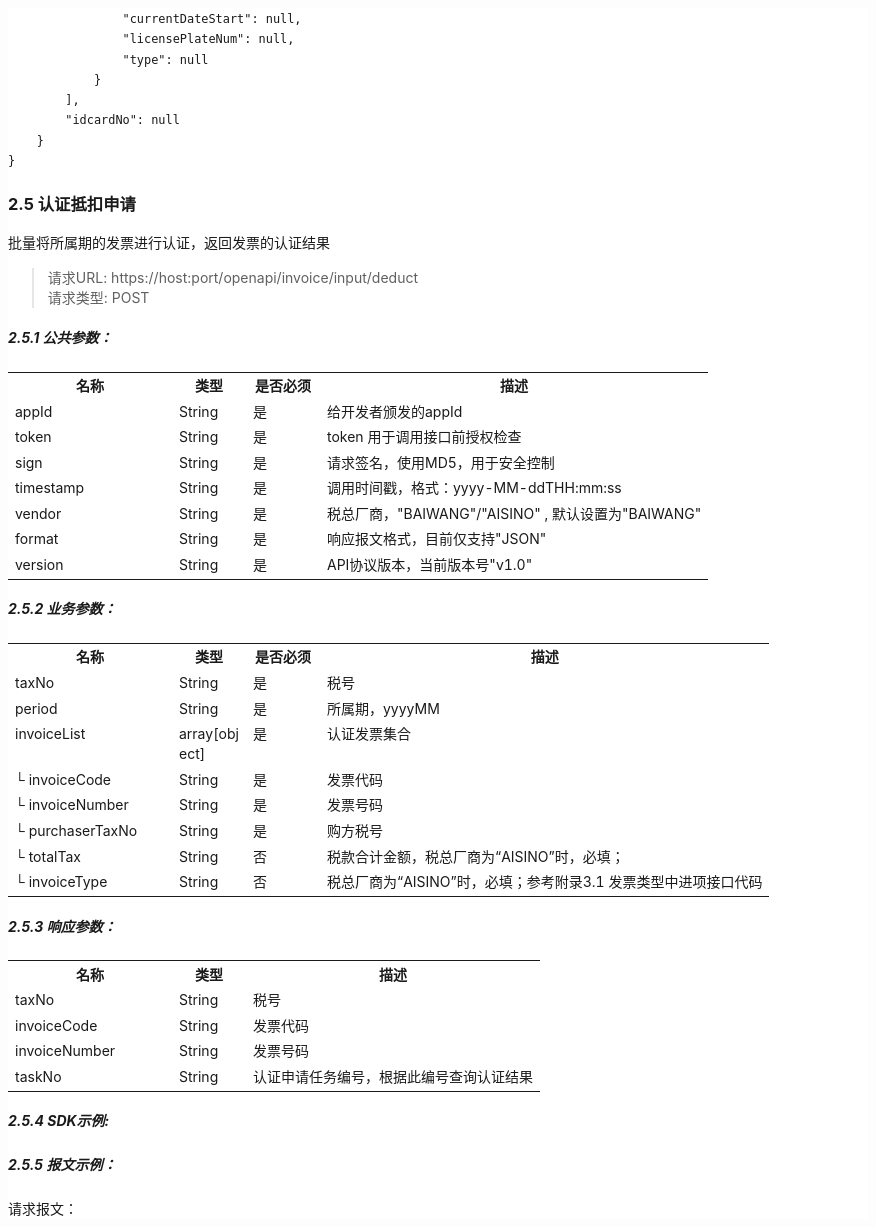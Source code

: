 	                "currentDateStart": null,
	                "licensePlateNum": null,
	                "type": null
	            }
	        ],
	        "idcardNo": null
	    }
	}
### <span id="section25">2.5 认证抵扣申请</span>
批量将所属期的发票进行认证，返回发票的认证结果  
  
> 请求URL: https://host:port/openapi/invoice/input/deduct  
> 请求类型: POST 

##### 2.5.1 公共参数：  
<table width="100%">
	<tr><th width="150px;">名称</th><th width="60px;">类型</th><th width="60px;">是否必须</th><th>描述</th></tr>
	<tr><td>appId</td><td>String</td><td>是</td><td>给开发者颁发的appId</td></tr>
	<tr><td>token</td><td>String</td><td>是</td><td>token 用于调用接口前授权检查</td></tr>
	<tr><td>sign</td><td>String</td><td>是</td><td>请求签名，使用MD5，用于安全控制</td></tr>
	<tr><td>timestamp</td><td>String</td><td>是</td><td>调用时间戳，格式：yyyy-MM-ddTHH:mm:ss</td></tr>
	<tr><td>vendor</td><td>String</td><td>是</td><td>税总厂商，"BAIWANG"/"AISINO" , 默认设置为"BAIWANG"</td></tr>
	<tr><td>format</td><td>String</td><td>是</td><td>响应报文格式，目前仅支持"JSON"</td></tr>
	<tr><td>version</td><td>String</td><td>是</td><td>API协议版本，当前版本号"v1.0"</td></tr>
</table> 

##### 2.5.2 业务参数：  
<table width="100%">
<tr><th width="150px;">名称</th><th width="60px;">类型</th><th width="60px;">是否必须</th><th>描述</th></tr>
<tr><td>taxNo</td><td>String</td><td>是</td><td>税号</tr>
<tr><td>period</td><td>String</td><td>是</td><td>所属期，yyyyMM</tr>
<tr><td>invoiceList<td>array[object]</td><td>是</td><td>认证发票集合</td></tr>
<tr><td>└ invoiceCode</td><td>String</td><td>是</td><td>发票代码</tr>
<tr><td>└ invoiceNumber</td><td>String</td><td>是</td><td>发票号码</tr>
<tr><td>└ purchaserTaxNo</td><td>String</td><td>是</td><td>购方税号</tr>
<tr><td>└ totalTax</td><td>String</td><td>否</td><td>税款合计金额，税总厂商为“AISINO”时，必填；</td></tr>
<tr><td>└ invoiceType</td><td>String</td><td>否</td><td>税总厂商为“AISINO”时，必填；参考附录3.1 发票类型中进项接口代码</td></tr>
</table>  

##### 2.5.3 响应参数：  
<table width="100%">
	<tr><th width="150px;">名称</th><th width="60px;">类型</th><th>描述</th></tr>
	<tr><td>taxNo</td><td>String</td><td>税号</td></tr>
	<tr><td>invoiceCode</td><td>String</td><td>发票代码</td></tr>
	<tr><td>invoiceNumber</td><td>String</td><td>发票号码</td></tr>
	<tr><td>taskNo</td><td>String</td><td> 认证申请任务编号，根据此编号查询认证结果</td></tr>
</table> 

##### 2.5.4 SDK示例:  
##### 2.5.5 报文示例：
请求报文：
